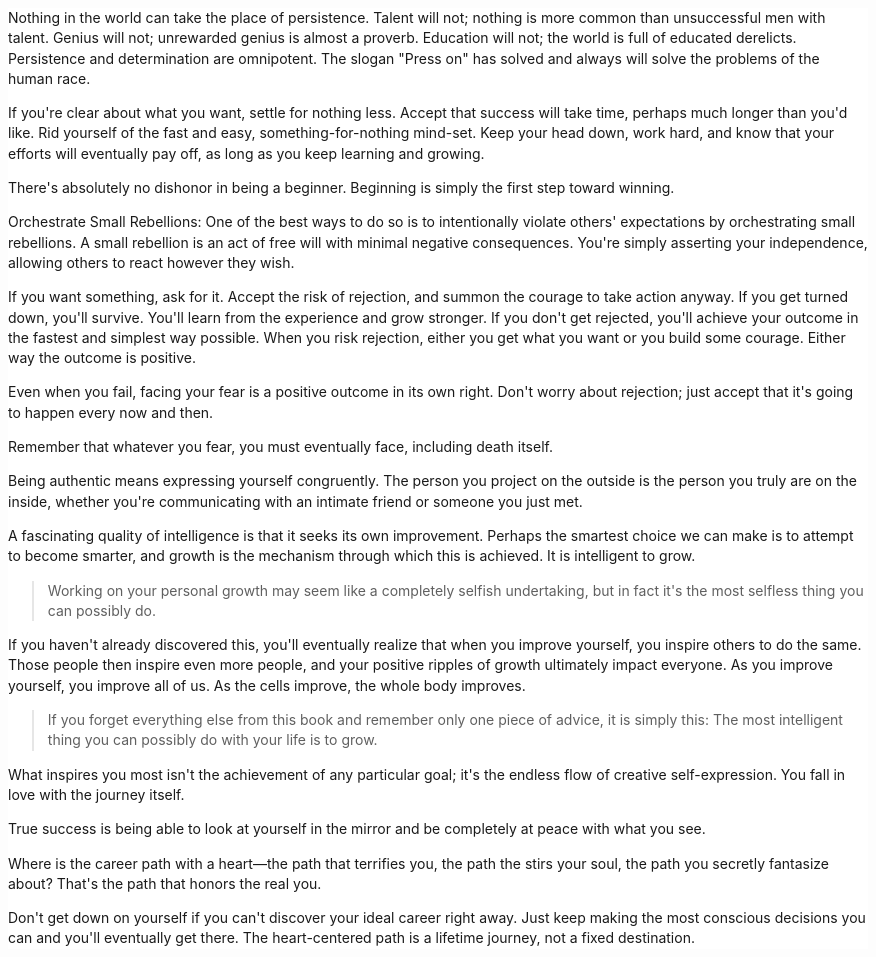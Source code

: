 Nothing in the world can take the place of persistence. Talent will not; nothing is more common than unsuccessful men with talent. Genius will not; unrewarded genius is almost a proverb. Education will not; the world is full of educated derelicts. Persistence and determination are omnipotent. The slogan "Press on" has solved and always will solve the problems of the human race.

If you're clear about what you want, settle for nothing less. Accept that success will take time, perhaps much longer than you'd like. Rid yourself of the fast and easy, something-for-nothing mind-set. Keep your head down, work hard, and know that your efforts will eventually pay off, as long as you keep learning and growing.

There's absolutely no dishonor in being a beginner. Beginning is simply the first step toward winning.

Orchestrate Small Rebellions: One of the best ways to do so is to intentionally violate others' expectations by orchestrating small rebellions. A small rebellion is an act of free will with minimal negative consequences. You're simply asserting your independence, allowing others to react however they wish.

If you want something, ask for it. Accept the risk of rejection, and summon the courage to take action anyway. If you get turned down, you'll survive. You'll learn from the experience and grow stronger. If you don't get rejected, you'll achieve your outcome in the fastest and simplest way possible. When you risk rejection, either you get what you want or you build some courage. Either way the outcome is positive.

Even when you fail, facing your fear is a positive outcome in its own right. Don't worry about rejection; just accept that it's going to happen every now and then.

Remember that whatever you fear, you must eventually face, including death itself.

Being authentic means expressing yourself congruently. The person you project on the outside is the person you truly are on the inside, whether you're communicating with an intimate friend or someone you just met.

A fascinating quality of intelligence is that it seeks its own improvement. Perhaps the smartest choice we can make is to attempt to become smarter, and growth is the mechanism through which this is achieved. It is intelligent to grow.

> Working on your personal growth may seem like a completely selfish undertaking, but in fact it's the most selfless thing you can possibly do.

If you haven't already discovered this, you'll eventually realize that when you improve yourself, you inspire others to do the same. Those people then inspire even more people, and your positive ripples of growth ultimately impact everyone. As you improve yourself, you improve all of us. As the cells improve, the whole body improves.

> If you forget everything else from this book and remember only one piece of advice, it is simply this: The most intelligent thing you can possibly do with your life is to grow.

What inspires you most isn't the achievement of any particular goal; it's the endless flow of creative self-expression. You fall in love with the journey itself.

True success is being able to look at yourself in the mirror and be completely at peace with what you see.

Where is the career path with a heart—the path that terrifies you, the path the stirs your soul, the path you secretly fantasize about? That's the path that honors the real you.

Don't get down on yourself if you can't discover your ideal career right away. Just keep making the most conscious decisions you can and you'll eventually get there. The heart-centered path is a lifetime journey, not a fixed destination.
